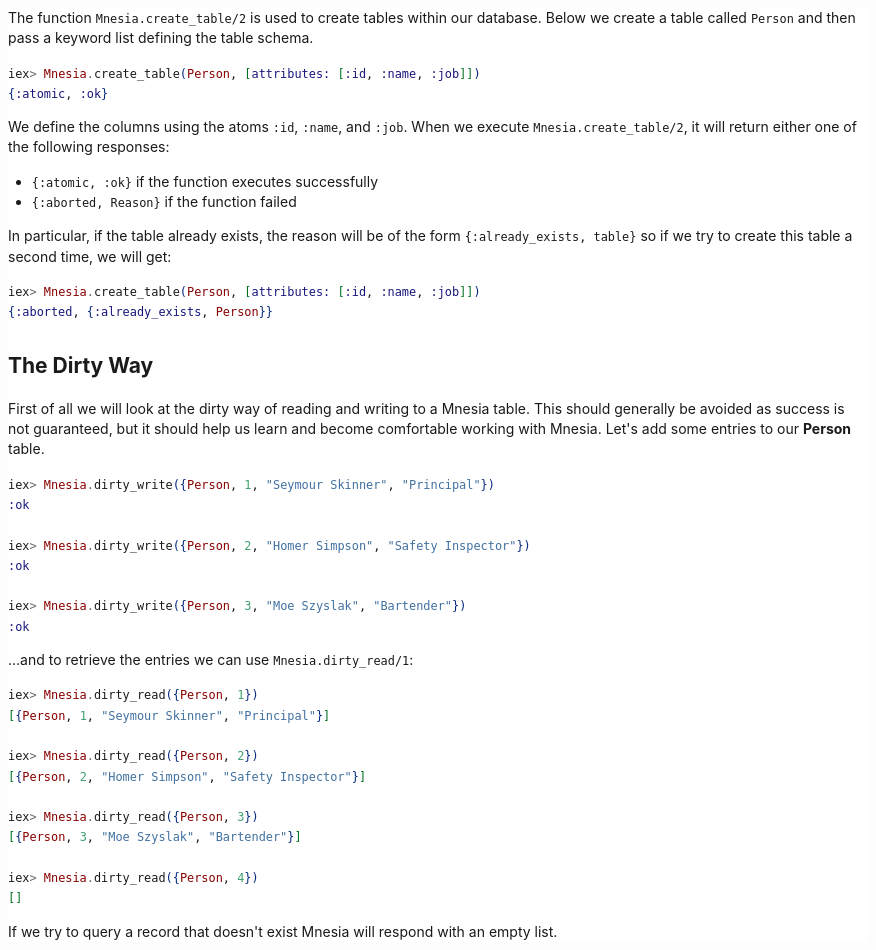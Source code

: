 The function `Mnesia.create_table/2` is used to create tables within our database. Below we create a table called `Person` and then pass a keyword list defining the table schema.

```elixir
iex> Mnesia.create_table(Person, [attributes: [:id, :name, :job]])
{:atomic, :ok}
```

We define the columns using the atoms `:id`, `:name`, and `:job`. When we execute `Mnesia.create_table/2`, it will return either one of the following responses:

 - `{:atomic, :ok}` if the function executes successfully
 - `{:aborted, Reason}` if the function failed

In particular, if the table already exists, the reason will be of the form `{:already_exists, table}` so if we try to create this table a second time, we will get:

```elixir
iex> Mnesia.create_table(Person, [attributes: [:id, :name, :job]])
{:aborted, {:already_exists, Person}}
```

## The Dirty Way

First of all we will look at the dirty way of reading and writing to a Mnesia table. This should generally be avoided as success is not guaranteed, but it should help us learn and become comfortable working with Mnesia. Let's add some entries to our **Person** table.

```elixir
iex> Mnesia.dirty_write({Person, 1, "Seymour Skinner", "Principal"})
:ok

iex> Mnesia.dirty_write({Person, 2, "Homer Simpson", "Safety Inspector"})
:ok

iex> Mnesia.dirty_write({Person, 3, "Moe Szyslak", "Bartender"})
:ok
```

...and to retrieve the entries we can use `Mnesia.dirty_read/1`:

```elixir
iex> Mnesia.dirty_read({Person, 1})
[{Person, 1, "Seymour Skinner", "Principal"}]

iex> Mnesia.dirty_read({Person, 2})
[{Person, 2, "Homer Simpson", "Safety Inspector"}]

iex> Mnesia.dirty_read({Person, 3})
[{Person, 3, "Moe Szyslak", "Bartender"}]

iex> Mnesia.dirty_read({Person, 4})
[]
```

If we try to query a record that doesn't exist Mnesia will respond with an empty list.

